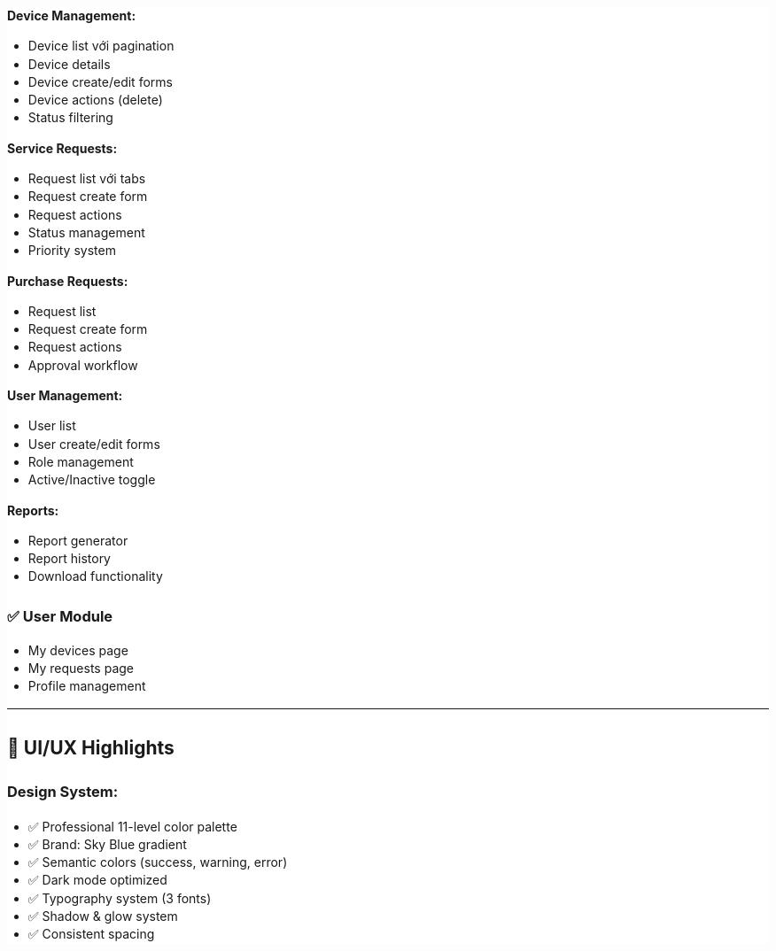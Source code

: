 **Device Management:**

- Device list với pagination
- Device details
- Device create/edit forms
- Device actions (delete)
- Status filtering

**Service Requests:**

- Request list với tabs
- Request create form
- Request actions
- Status management
- Priority system

**Purchase Requests:**

- Request list
- Request create form
- Request actions
- Approval workflow

**User Management:**

- User list
- User create/edit forms
- Role management
- Active/Inactive toggle

**Reports:**

- Report generator
- Report history
- Download functionality

### **✅ User Module**

- My devices page
- My requests page
- Profile management

---

## 🎨 **UI/UX Highlights**

### **Design System:**

- ✅ Professional 11-level color palette
- ✅ Brand: Sky Blue gradient
- ✅ Semantic colors (success, warning, error)
- ✅ Dark mode optimized
- ✅ Typography system (3 fonts)
- ✅ Shadow & glow system
- ✅ Consistent spacing
